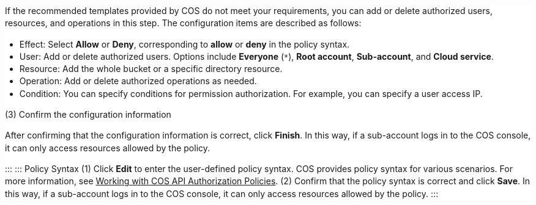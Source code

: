 If the recommended templates provided by COS do not meet your requirements, you can add or delete authorized users, resources, and operations in this step. The configuration items are described as follows:
- Effect: Select **Allow** or **Deny**, corresponding to **allow** or **deny** in the policy syntax.
- User: Add or delete authorized users. Options include **Everyone** (`*`), **Root account**, **Sub-account**, and **Cloud service**.
- Resource: Add the whole bucket or a specific directory resource.
- Operation: Add or delete authorized operations as needed.
- Condition: You can specify conditions for permission authorization. For example, you can specify a user access IP.

(3) Confirm the configuration information

  After confirming that the configuration information is correct, click **Finish**. In this way, if a sub-account logs in to the COS console, it can only access resources allowed by the policy.

:::
::: Policy Syntax
(1) Click **Edit** to enter the user-defined policy syntax. COS provides policy syntax for various scenarios. For more information, see [Working with COS API Authorization Policies](https://intl.cloud.tencent.com/document/product/436/30580).
(2) Confirm that the policy syntax is correct and click **Save**. In this way, if a sub-account logs in to the COS console, it can only access resources allowed by the policy.
:::
</dx-tabs>


